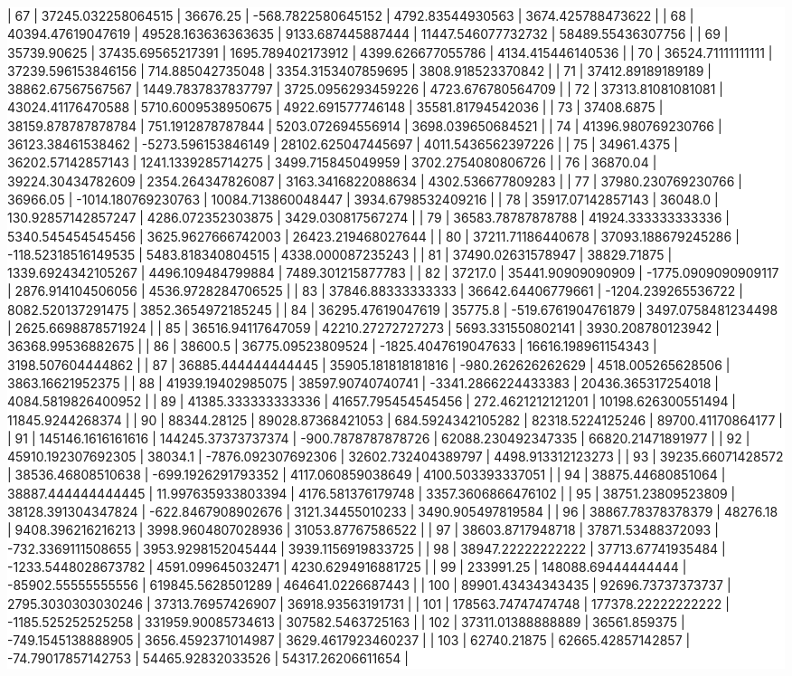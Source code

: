 | 67 | 37245.032258064515 | 36676.25 | -568.7822580645152 | 4792.83544930563 | 3674.425788473622 |
| 68 | 40394.47619047619 | 49528.163636363635 | 9133.687445887444 | 11447.546077732732 | 58489.55436307756 |
| 69 | 35739.90625 | 37435.69565217391 | 1695.789402173912 | 4399.626677055786 | 4134.415446140536 |
| 70 | 36524.71111111111 | 37239.596153846156 | 714.885042735048 | 3354.3153407859695 | 3808.918523370842 |
| 71 | 37412.89189189189 | 38862.67567567567 | 1449.7837837837797 | 3725.0956293459226 | 4723.676780564709 |
| 72 | 37313.81081081081 | 43024.41176470588 | 5710.6009538950675 | 4922.691577746148 | 35581.81794542036 |
| 73 | 37408.6875 | 38159.878787878784 | 751.1912878787844 | 5203.072694556914 | 3698.039650684521 |
| 74 | 41396.980769230766 | 36123.38461538462 | -5273.596153846149 | 28102.625047445697 | 4011.5436562397226 |
| 75 | 34961.4375 | 36202.57142857143 | 1241.1339285714275 | 3499.715845049959 | 3702.2754080806726 |
| 76 | 36870.04 | 39224.30434782609 | 2354.264347826087 | 3163.3416822088634 | 4302.536677809283 |
| 77 | 37980.230769230766 | 36966.05 | -1014.180769230763 | 10084.713860048447 | 3934.6798532409216 |
| 78 | 35917.07142857143 | 36048.0 | 130.92857142857247 | 4286.072352303875 | 3429.030817567274 |
| 79 | 36583.78787878788 | 41924.333333333336 | 5340.545454545456 | 3625.9627666742003 | 26423.219468027644 |
| 80 | 37211.71186440678 | 37093.188679245286 | -118.52318516149535 | 5483.818340804515 | 4338.000087235243 |
| 81 | 37490.02631578947 | 38829.71875 | 1339.6924342105267 | 4496.109484799884 | 7489.301215877783 |
| 82 | 37217.0 | 35441.90909090909 | -1775.0909090909117 | 2876.914104506056 | 4536.9728284706525 |
| 83 | 37846.88333333333 | 36642.64406779661 | -1204.239265536722 | 8082.520137291475 | 3852.3654972185245 |
| 84 | 36295.47619047619 | 35775.8 | -519.6761904761879 | 3497.0758481234498 | 2625.6698878571924 |
| 85 | 36516.94117647059 | 42210.27272727273 | 5693.331550802141 | 3930.208780123942 | 36368.99536882675 |
| 86 | 38600.5 | 36775.09523809524 | -1825.4047619047633 | 16616.198961154343 | 3198.507604444862 |
| 87 | 36885.444444444445 | 35905.181818181816 | -980.262626262629 | 4518.005265628506 | 3863.16621952375 |
| 88 | 41939.19402985075 | 38597.90740740741 | -3341.2866224433383 | 20436.365317254018 | 4084.5819826400952 |
| 89 | 41385.333333333336 | 41657.795454545456 | 272.4621212121201 | 10198.626300551494 | 11845.9244268374 |
| 90 | 88344.28125 | 89028.87368421053 | 684.5924342105282 | 82318.5224125246 | 89700.41170864177 |
| 91 | 145146.1616161616 | 144245.37373737374 | -900.7878787878726 | 62088.230492347335 | 66820.21471891977 |
| 92 | 45910.192307692305 | 38034.1 | -7876.092307692306 | 32602.732404389797 | 4498.913312123273 |
| 93 | 39235.66071428572 | 38536.46808510638 | -699.1926291793352 | 4117.060859038649 | 4100.503393337051 |
| 94 | 38875.44680851064 | 38887.444444444445 | 11.997635933803394 | 4176.581376179748 | 3357.3606866476102 |
| 95 | 38751.23809523809 | 38128.391304347824 | -622.8467908902676 | 3121.34455010233 | 3490.905497819584 |
| 96 | 38867.78378378379 | 48276.18 | 9408.396216216213 | 3998.9604807028936 | 31053.87767586522 |
| 97 | 38603.8717948718 | 37871.53488372093 | -732.3369111508655 | 3953.9298152045444 | 3939.1156919833725 |
| 98 | 38947.22222222222 | 37713.67741935484 | -1233.5448028673782 | 4591.099645032471 | 4230.6294916881725 |
| 99 | 233991.25 | 148088.69444444444 | -85902.55555555556 | 619845.5628501289 | 464641.0226687443 |
| 100 | 89901.43434343435 | 92696.73737373737 | 2795.3030303030246 | 37313.76957426907 | 36918.93563191731 |
| 101 | 178563.74747474748 | 177378.22222222222 | -1185.525252525258 | 331959.90085734613 | 307582.5463725163 |
| 102 | 37311.01388888889 | 36561.859375 | -749.1545138888905 | 3656.4592371014987 | 3629.4617923460237 |
| 103 | 62740.21875 | 62665.42857142857 | -74.79017857142753 | 54465.92832033526 | 54317.26206611654 |